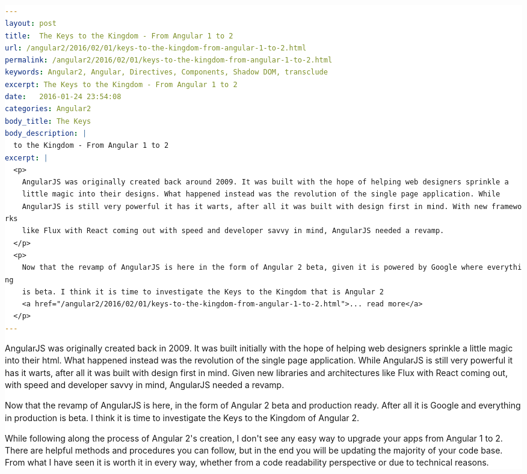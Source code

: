 ```yaml
---
layout: post
title:  The Keys to the Kingdom - From Angular 1 to 2
url: /angular2/2016/02/01/keys-to-the-kingdom-from-angular-1-to-2.html
permalink: /angular2/2016/02/01/keys-to-the-kingdom-from-angular-1-to-2.html
keywords: Angular2, Angular, Directives, Components, Shadow DOM, transclude
excerpt: The Keys to the Kingdom - From Angular 1 to 2
date:   2016-01-24 23:54:08
categories: Angular2
body_title: The Keys
body_description: |
  to the Kingdom - From Angular 1 to 2
excerpt: |
  <p>
    AngularJS was originally created back around 2009. It was built with the hope of helping web designers sprinkle a
    little magic into their designs. What happened instead was the revolution of the single page application. While
    AngularJS is still very powerful it has it warts, after all it was built with design first in mind. With new frameworks
    like Flux with React coming out with speed and developer savvy in mind, AngularJS needed a revamp.
  </p>
  <p>
    Now that the revamp of AngularJS is here in the form of Angular 2 beta, given it is powered by Google where everything
    is beta. I think it is time to investigate the Keys to the Kingdom that is Angular 2
    <a href="/angular2/2016/02/01/keys-to-the-kingdom-from-angular-1-to-2.html">... read more</a>
  </p>
---
```

AngularJS was originally created back in 2009. It was built initially with the hope of helping web designers sprinkle a
little magic into their html. What happened instead was the revolution of the single page application. While
AngularJS is still very powerful it has it warts, after all it was built with design first in mind. Given new libraries and architectures
like Flux with React coming out, with speed and developer savvy in mind, AngularJS needed a revamp.

Now that the revamp of AngularJS is here, in the form of Angular 2 beta and production ready. After all it is Google and
everything in production is beta. I think it is time to investigate the Keys to the Kingdom of Angular 2.

While following along the process of Angular 2's creation, I don't see any easy way to upgrade your apps from Angular 1 to 2.
There are helpful methods and procedures you can follow, but in the end you will be updating the majority of your code base.
From what I have seen it is worth it in every way, whether from a code readability perspective or due to technical reasons.
